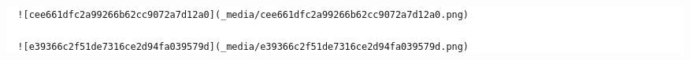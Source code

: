       ![cee661dfc2a99266b62cc9072a7d12a0](_media/cee661dfc2a99266b62cc9072a7d12a0.png)

      ![e39366c2f51de7316ce2d94fa039579d](_media/e39366c2f51de7316ce2d94fa039579d.png)
